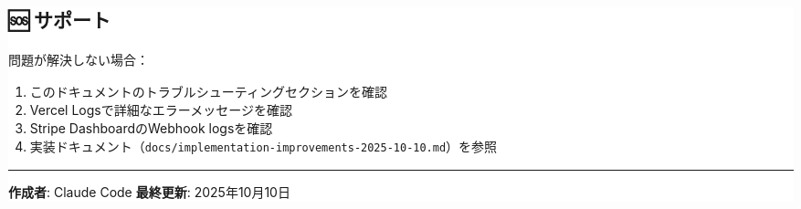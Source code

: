 ## 🆘 サポート

問題が解決しない場合：
1. このドキュメントのトラブルシューティングセクションを確認
2. Vercel Logsで詳細なエラーメッセージを確認
3. Stripe DashboardのWebhook logsを確認
4. 実装ドキュメント（`docs/implementation-improvements-2025-10-10.md`）を参照

---

**作成者**: Claude Code
**最終更新**: 2025年10月10日
